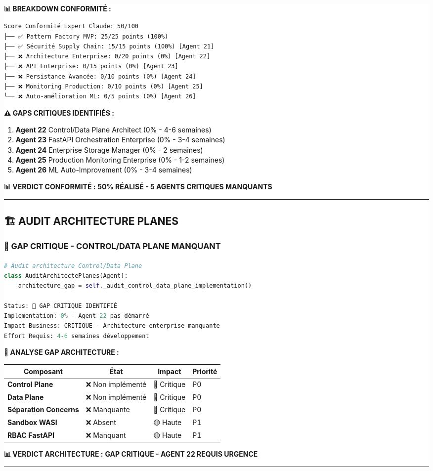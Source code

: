 **📊 BREAKDOWN CONFORMITÉ :**

```
Score Conformité Expert Claude: 50/100
├── ✅ Pattern Factory MVP: 25/25 points (100%)
├── ✅ Sécurité Supply Chain: 15/15 points (100%) [Agent 21]
├── ❌ Architecture Enterprise: 0/20 points (0%) [Agent 22]
├── ❌ API Enterprise: 0/15 points (0%) [Agent 23]  
├── ❌ Persistance Avancée: 0/10 points (0%) [Agent 24]
├── ❌ Monitoring Production: 0/10 points (0%) [Agent 25]
└── ❌ Auto-amélioration ML: 0/5 points (0%) [Agent 26]
```

**⚠️ GAPS CRITIQUES IDENTIFIÉS :**
1. **Agent 22** Control/Data Plane Architect (0% - 4-6 semaines)
2. **Agent 23** FastAPI Orchestration Enterprise (0% - 3-4 semaines)
3. **Agent 24** Enterprise Storage Manager (0% - 2 semaines)
4. **Agent 25** Production Monitoring Enterprise (0% - 1-2 semaines)
5. **Agent 26** ML Auto-Improvement (0% - 3-4 semaines)

**📊 VERDICT CONFORMITÉ :** **50% RÉALISÉ - 5 AGENTS CRITIQUES MANQUANTS**

---

## 🏗️ **AUDIT ARCHITECTURE PLANES**

### **🔴 GAP CRITIQUE - CONTROL/DATA PLANE MANQUANT**

```python
# Audit architecture Control/Data Plane 
class AuditArchitectePlanes(Agent):
    architecture_gap = self._audit_control_data_plane_implementation()
    
Status: 🔴 GAP CRITIQUE IDENTIFIÉ
Implementation: 0% - Agent 22 pas démarré
Impact Business: CRITIQUE - Architecture enterprise manquante
Effort Requis: 4-6 semaines développement
```

**🚨 ANALYSE GAP ARCHITECTURE :**

| **Composant** | **État** | **Impact** | **Priorité** |
|---------------|----------|------------|--------------|
| **Control Plane** | ❌ Non implémenté | 🔴 Critique | P0 |
| **Data Plane** | ❌ Non implémenté | 🔴 Critique | P0 |
| **Séparation Concerns** | ❌ Manquante | 🔴 Critique | P0 |
| **Sandbox WASI** | ❌ Absent | 🟡 Haute | P1 |
| **RBAC FastAPI** | ❌ Manquant | 🟡 Haute | P1 |

**📊 VERDICT ARCHITECTURE :** **GAP CRITIQUE - AGENT 22 REQUIS URGENCE**

---